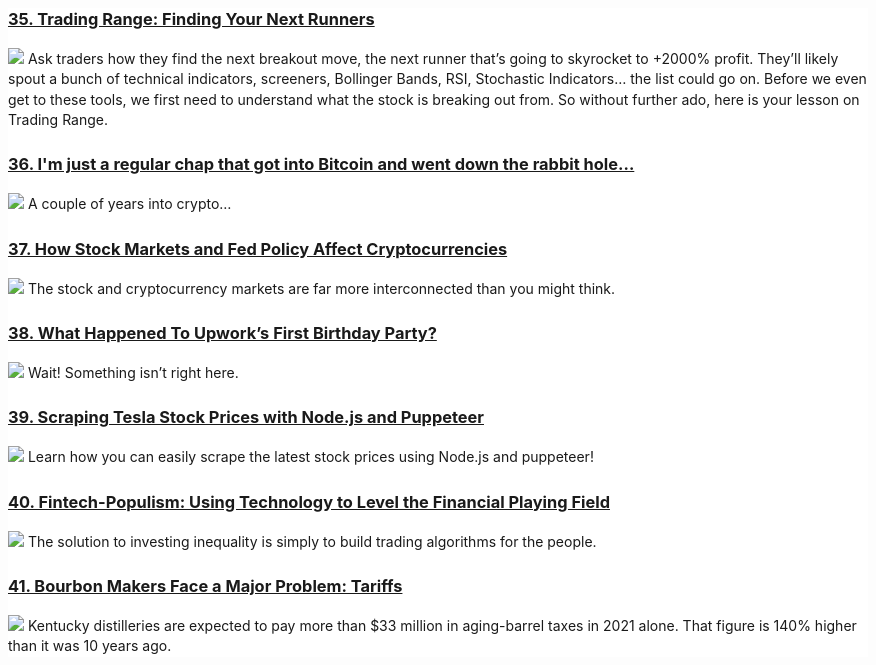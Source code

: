 ### [35. Trading Range: Finding Your Next Runners](https://hackernoon.com/trading-range-finding-your-next-runners-sq383w65)
![](https://firebasestorage.googleapis.com/v0/b/hackernoon-app.appspot.com/o/images%2FAFdrLyjc06OKQAxAM3HvkuMgwia2-fp103t89.jpeg?alt=media&token=b115a67f-3168-47ff-a5a7-af11439c7461)
Ask traders how they find the next breakout move, the next runner that’s going to skyrocket to +2000% profit. They’ll likely spout a bunch of technical indicators, screeners, Bollinger Bands, RSI, Stochastic Indicators… the list could go on. Before we even get to these tools, we first need to understand what the stock is breaking out from. So without further ado, here is your lesson on Trading Range.

### [36. I'm just a regular chap that got into Bitcoin and went down the rabbit hole…](https://hackernoon.com/im-just-a-regular-chap-that-got-into-bitcoin-and-went-down-the-rabbit-hole-j13z37bc)
![](https://images.unsplash.com/flagged/photo-1554386690-ddcab0b98d1d?ixlib=rb-1.2.1&q=80&fm=jpg&crop=entropy&cs=tinysrgb&w=1080&fit=max&ixid=eyJhcHBfaWQiOjk4Nzk0fQ)
A couple of years into crypto…

### [37. How Stock Markets and Fed Policy Affect Cryptocurrencies](https://hackernoon.com/how-stock-markets-and-fed-policy-affect-cryptocurrencies)
![](https://cdn.hackernoon.com/images/jn6QAFI6mFcja7QvUMwuSnXS9no1-ob935al.jpeg)
The stock and cryptocurrency markets are far more interconnected than you might think. 

### [38. What Happened To Upwork’s First Birthday Party?](https://hackernoon.com/what-happened-to-upworks-first-birthday-party-5i1c32ws)
![](https://cdn.hackernoon.com/images/x0l329s.jpg)
Wait! Something isn’t right here. 

### [39. Scraping Tesla Stock Prices with Node.js and Puppeteer](https://hackernoon.com/scraping-tesla-stock-prices-with-nodejs-and-puppeteer-qbdl35nl)
![](https://cdn.hackernoon.com/images/BvNNSpQwMCRLRQddZtTTOyij0vw1-m0b351z.jpeg)
Learn how you can easily scrape the latest stock prices using Node.js and puppeteer!

### [40. Fintech-Populism: Using Technology to Level the Financial Playing Field](https://hackernoon.com/fintech-populism-using-technology-to-level-the-financial-playing-field)
![](https://cdn.hackernoon.com/images/HMOUMhHTnVcjmJTEHjEX9ealKMN2-t193pwd.jpeg)
The solution to investing inequality is simply to build trading algorithms for the people.

### [41. Bourbon Makers Face a Major Problem: Tariffs](https://hackernoon.com/bourbon-makers-face-a-major-problem-tariffs)
![](https://cdn.hackernoon.com/images/N0ENUd29UdNJCFcl7GnmZHdk2fA2-gg03849.jpeg)
Kentucky distilleries are expected to pay more than $33 million in aging-barrel taxes in 2021 alone. That figure is 140% higher than it was 10 years ago. 
